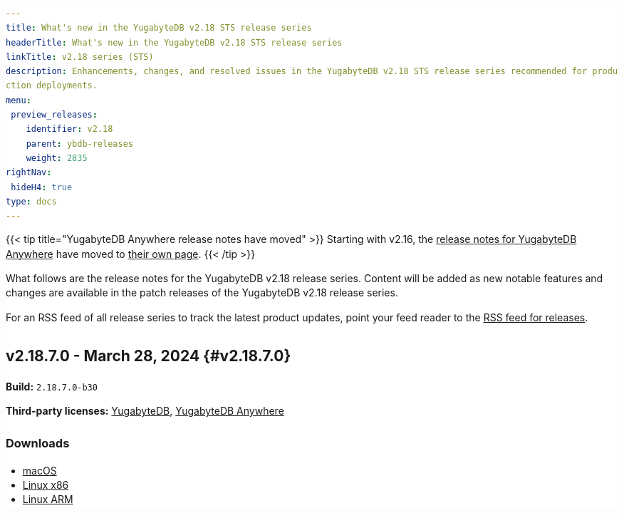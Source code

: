 ```yaml
---
title: What's new in the YugabyteDB v2.18 STS release series
headerTitle: What's new in the YugabyteDB v2.18 STS release series
linkTitle: v2.18 series (STS)
description: Enhancements, changes, and resolved issues in the YugabyteDB v2.18 STS release series recommended for production deployments.
menu:
 preview_releases:
    identifier: v2.18
    parent: ybdb-releases
    weight: 2835
rightNav:
 hideH4: true
type: docs
---
```


{{< tip title="YugabyteDB Anywhere release notes have moved" >}}
Starting with v2.16, the [release notes for YugabyteDB Anywhere](../../yba-releases/) have moved to [their own page](../../yba-releases/v2.18/).
{{< /tip >}}

What follows are the release notes for the YugabyteDB v2.18 release series. Content will be added as new notable features and changes are available in the patch releases of the YugabyteDB v2.18 release series.

For an RSS feed of all release series to track the latest product updates, point your feed reader to the [RSS feed for releases](../index.xml).

## v2.18.7.0 - March 28, 2024 {#v2.18.7.0}

**Build:** `2.18.7.0-b30`

**Third-party licenses:** [YugabyteDB](https://downloads.yugabyte.com/releases/2.18.7.0/yugabytedb-2.18.7.0-b30-third-party-licenses.html), [YugabyteDB Anywhere](https://downloads.yugabyte.com/releases/2.18.7.0/yugabytedb-anywhere-2.18.7.0-b30-third-party-licenses.html)

### Downloads

<ul class="nav yb-pills">
 <li>
   <a href="https://downloads.yugabyte.com/releases/2.18.7.0/yugabyte-2.18.7.0-b30-darwin-x86_64.tar.gz">
     <i class="fa-brands fa-apple"></i>
     <span>macOS</span>
   </a>
 </li>
 <li>
   <a href="https://downloads.yugabyte.com/releases/2.18.7.0/yugabyte-2.18.7.0-b30-linux-x86_64.tar.gz">
     <i class="fa-brands fa-linux"></i>
     <span>Linux x86</span>
   </a>
 </li>
 <li>
   <a href="https://downloads.yugabyte.com/releases/2.18.7.0/yugabyte-2.18.7.0-b30-el8-aarch64.tar.gz">
     <i class="fa-brands fa-linux"></i>
     <span>Linux ARM</span>
   </a>
 </li>
</ul>
